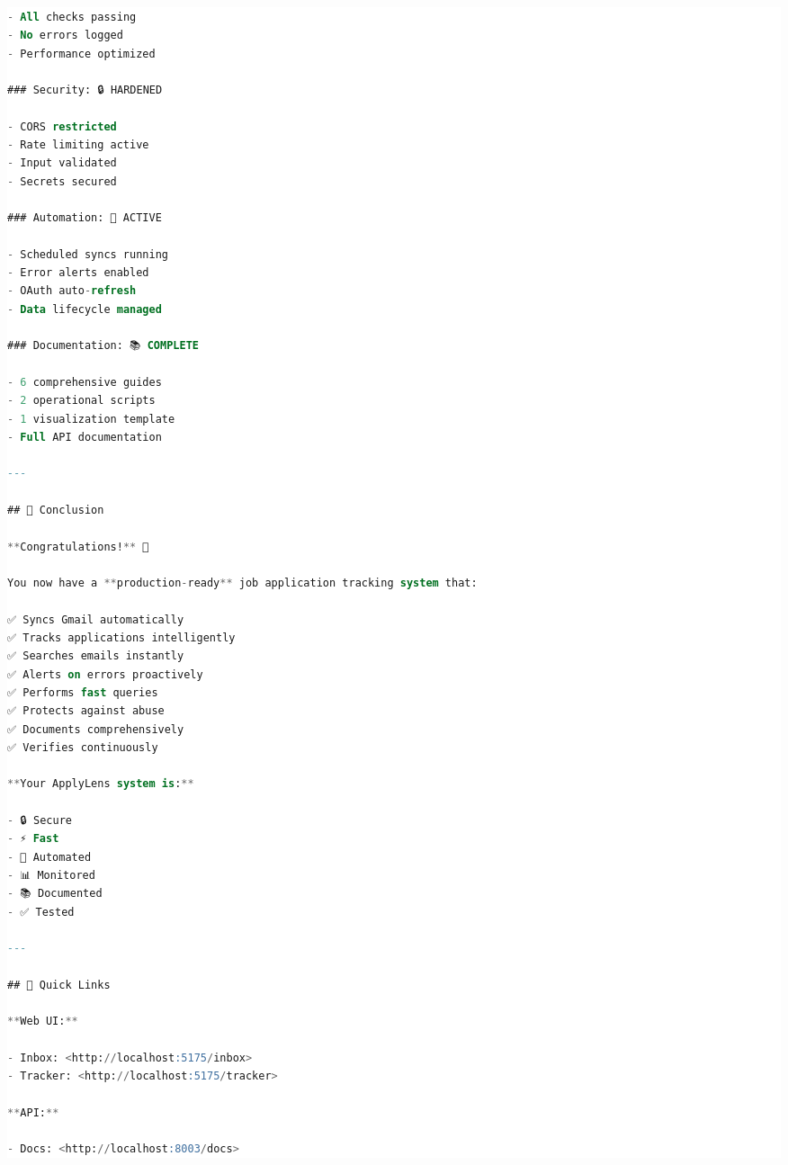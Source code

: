 ```sql
- All checks passing
- No errors logged
- Performance optimized

### Security: 🔒 HARDENED

- CORS restricted
- Rate limiting active
- Input validated
- Secrets secured

### Automation: 🤖 ACTIVE

- Scheduled syncs running
- Error alerts enabled
- OAuth auto-refresh
- Data lifecycle managed

### Documentation: 📚 COMPLETE

- 6 comprehensive guides
- 2 operational scripts
- 1 visualization template
- Full API documentation

---

## 🏁 Conclusion

**Congratulations!** 🎊

You now have a **production-ready** job application tracking system that:

✅ Syncs Gmail automatically  
✅ Tracks applications intelligently  
✅ Searches emails instantly  
✅ Alerts on errors proactively  
✅ Performs fast queries  
✅ Protects against abuse  
✅ Documents comprehensively  
✅ Verifies continuously  

**Your ApplyLens system is:**

- 🔒 Secure
- ⚡ Fast
- 🤖 Automated
- 📊 Monitored
- 📚 Documented
- ✅ Tested

---

## 🎯 Quick Links

**Web UI:**

- Inbox: <http://localhost:5175/inbox>
- Tracker: <http://localhost:5175/tracker>

**API:**

- Docs: <http://localhost:8003/docs>
```
